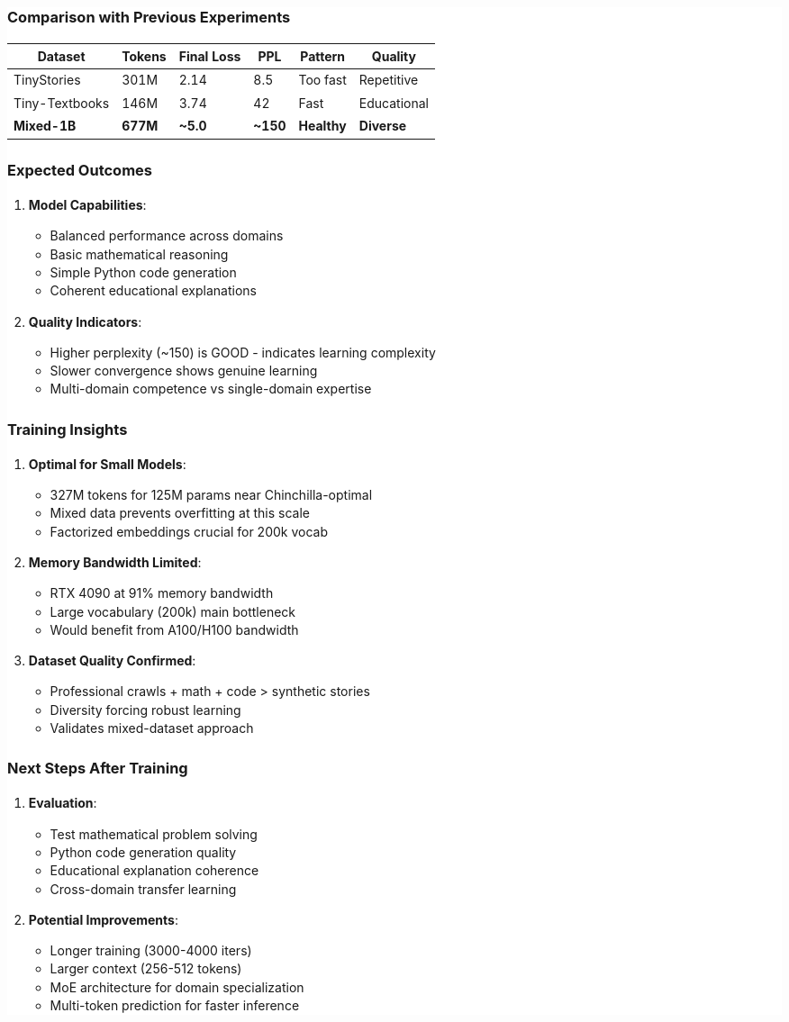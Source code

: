 ### Comparison with Previous Experiments

| Dataset | Tokens | Final Loss | PPL | Pattern | Quality |
|---------|--------|------------|-----|---------|---------|
| TinyStories | 301M | 2.14 | 8.5 | Too fast | Repetitive |
| Tiny-Textbooks | 146M | 3.74 | 42 | Fast | Educational |
| **Mixed-1B** | **677M** | **~5.0** | **~150** | **Healthy** | **Diverse** |

### Expected Outcomes

1. **Model Capabilities**:
   - Balanced performance across domains
   - Basic mathematical reasoning
   - Simple Python code generation
   - Coherent educational explanations

2. **Quality Indicators**:
   - Higher perplexity (~150) is GOOD - indicates learning complexity
   - Slower convergence shows genuine learning
   - Multi-domain competence vs single-domain expertise

### Training Insights

1. **Optimal for Small Models**:
   - 327M tokens for 125M params near Chinchilla-optimal
   - Mixed data prevents overfitting at this scale
   - Factorized embeddings crucial for 200k vocab

2. **Memory Bandwidth Limited**:
   - RTX 4090 at 91% memory bandwidth
   - Large vocabulary (200k) main bottleneck
   - Would benefit from A100/H100 bandwidth

3. **Dataset Quality Confirmed**:
   - Professional crawls + math + code > synthetic stories
   - Diversity forcing robust learning
   - Validates mixed-dataset approach

### Next Steps After Training

1. **Evaluation**:
   - Test mathematical problem solving
   - Python code generation quality
   - Educational explanation coherence
   - Cross-domain transfer learning

2. **Potential Improvements**:
   - Longer training (3000-4000 iters)
   - Larger context (256-512 tokens)
   - MoE architecture for domain specialization
   - Multi-token prediction for faster inference
